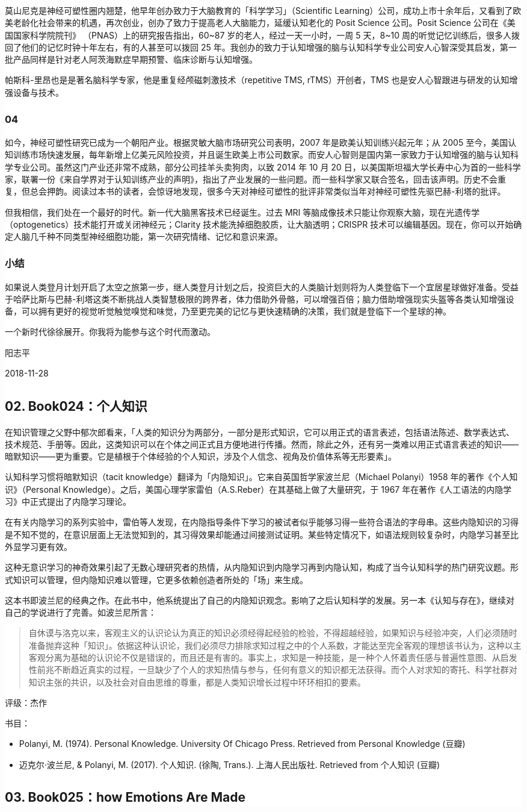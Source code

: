 莫山尼克是神经可塑性圈内翘楚，他早年创办致力于大脑教育的「科学学习」（Scientific Learning）公司，成功上市十余年后，又看到了欧美老龄化社会带来的机遇，再次创业，创办了致力于提高老人大脑能力，延缓认知老化的 Posit Science 公司。Posit Science 公司在《美国国家科学院院刊》 （PNAS）上的研究报告指出，60~87 岁的老人，经过一天一小时，一周 5 天，8~10 周的听觉记忆训练后，很多人拨回了他们的记忆时钟十年左右，有的人甚至可以拨回 25 年。我创办的致力于认知增强的脑与认知科学专业公司安人心智深受其启发，第一批产品同样是针对老人阿茨海默症早期预警、临床诊断与认知增强。

帕斯科-里昂也是是著名脑科学专家，他是重复经颅磁刺激技术（repetitive TMS, rTMS）开创者，TMS 也是安人心智跟进与研发的认知增强设备与技术。

### 04

如今，神经可塑性研究已成为一个朝阳产业。根据灵敏大脑市场研究公司表明，2007 年是欧美认知训练兴起元年；从 2005 至今，美国认知训练市场快速发展，每年新增上亿美元风险投资，并且诞生欧美上市公司数家。而安人心智则是国内第一家致力于认知增强的脑与认知科学专业公司。虽然这门产业还非常不成熟，部分公司挂羊头卖狗肉，以致 2014 年 10 月 20 日，以美国斯坦福大学长寿中心为首的一些科学家，联署一份《来自学界对于认知训练产业的声明》，指出了产业发展的一些问题。而一些科学家又联合签名，回击该声明。历史不会重复，但总会押韵。阅读过本书的读者，会惊讶地发现，很多今天对神经可塑性的批评非常类似当年对神经可塑性先驱巴赫-利塔的批评。

但我相信，我们处在一个最好的时代。新一代大脑黑客技术已经诞生。过去 MRI 等脑成像技术只能让你观察大脑，现在光遗传学（optogenetics）技术能打开或关闭神经元；Clarity 技术能洗掉细胞胶质，让大脑透明；CRISPR 技术可以编辑基因。现在，你可以开始确定人脑几千种不同类型神经细胞功能，第一次研究情绪、记忆和意识来源。

### 小结

如果说人类登月计划开启了太空之旅第一步，继人类登月计划之后，投资巨大的人类脑计划则将为人类登临下一个宜居星球做好准备。受益于哈萨比斯与巴赫-利塔这类不断挑战人类智慧极限的跨界者，体力借助外骨骼，可以增强百倍；脑力借助增强现实头盔等各类认知增强设备，可以拥有更好的视觉听觉触觉嗅觉和味觉，乃至更完美的记忆与更快速精确的决策，我们就是登临下一个星球的神。

一个新时代徐徐展开。你我将为能参与这个时代而激动。

阳志平

2018-11-28

## 02. Book024：个人知识

在知识管理之父野中郁次郎看来，「人类的知识分为两部分，一部分是形式知识，它可以用正式的语言表述，包括语法陈述、数学表达式、技术规范、手册等。因此，这类知识可以在个体之间正式且方便地进行传播。然而，除此之外，还有另一类难以用正式语言表述的知识——暗默知识——更为重要。它是植根于个体经验的个人知识，涉及个人信念、视角及价值体系等无形要素」。

认知科学习惯将暗默知识（tacit knowledge）翻译为「内隐知识」。它来自英国哲学家波兰尼（Michael Polanyi）1958 年的著作《个人知识》（Personal Knowledge）。之后，美国心理学家雷伯（A.S.Reber）在其基础上做了大量研究，于 1967 年在著作《人工语法的内隐学习》中正式提出了内隐学习理论。

在有关内隐学习的系列实验中，雷伯等人发现，在内隐指导条件下学习的被试者似乎能够习得一些符合语法的字母串。这些内隐知识的习得是不知不觉的，在意识层面上无法觉知到的，其习得效果却能通过间接测试证明。某些特定情况下，如语法规则较复杂时，内隐学习甚至比外显学习更有效。

这种无意识学习的神奇效果引起了无数心理研究者的热情，从内隐知识到内隐学习再到内隐认知，构成了当今认知科学的热门研究议题。形式知识可以管理，但内隐知识难以管理，它更多依赖创造者所处的「场」来生成。

这本书即波兰尼的经典之作。在此书中，他系统提出了自己的内隐知识观念。影响了之后认知科学的发展。另一本《认知与存在》，继续对自己的学说进行了完善。如波兰尼所言：

> 自休谟与洛克以来，客观主义的认识论认为真正的知识必须经得起经验的检验，不得超越经验，如果知识与经验冲突，人们必须随时准备抛弃这种「知识」。依据这种认识论，我们必须尽力排除求知过程之中的个人系数，才能达至完全客观的理想该书认为，这种以主客观分离为基础的认识论不仅是错误的，而且还是有害的。事实上，求知是一种技能，是一种个人怀着责任感与普遍性意图、从启发性前兆不断趋近真实的过程，一旦缺少了个人的求知热情与参与，任何有意义的知识都无法获得。而个人对求知的寄托、科学社群对知识主张的共识，以及社会对自由思维的尊重，都是人类知识增长过程中环环相扣的要素。

评级：杰作

书目：

* Polanyi, M. (1974). Personal Knowledge. University Of Chicago Press. Retrieved from Personal Knowledge (豆瓣)

* 迈克尔·波兰尼, & Polanyi, M. (2017). 个人知识. (徐陶, Trans.). 上海人民出版社. Retrieved from 个人知识 (豆瓣)

## 03. Book025：how Emotions Are Made
